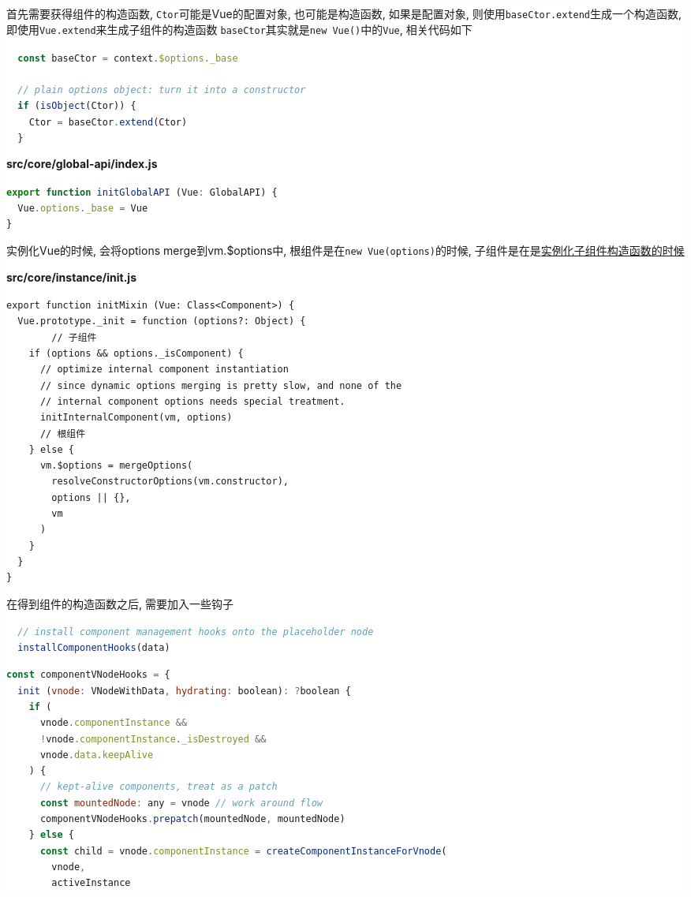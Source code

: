 

首先需要获得组件的构造函数, `Ctor`可能是Vue的配置对象, 也可能是构造函数, 如果是配置对象, 则使用`baseCtor.extend`生成一个构造函数, 即使用`Vue.extend`来生成子组件的构造函数
`baseCtor`其实就是`new Vue()`中的`Vue`, 相关代码如下

```js
  const baseCtor = context.$options._base

  // plain options object: turn it into a constructor
  if (isObject(Ctor)) {
    Ctor = baseCtor.extend(Ctor)
  }
```

**src/core/global-api/index.js**
```js
export function initGlobalAPI (Vue: GlobalAPI) {
  Vue.options._base = Vue
}
```

实例化Vue的时候, 会将options merge到vm.$options中, 根组件是在`new Vue(options)`的时候, 子组件是在是[实例化子组件构造函数的时候](https://github.com/vuejs/vue/blob/e90cc60c4718a69e2c919275a999b7370141f3bf/src/core/vdom/create-component.js#L223)

**src/core/instance/init.js**
```js{8,11}
export function initMixin (Vue: Class<Component>) {
  Vue.prototype._init = function (options?: Object) {
        // 子组件
    if (options && options._isComponent) {
      // optimize internal component instantiation
      // since dynamic options merging is pretty slow, and none of the
      // internal component options needs special treatment.
      initInternalComponent(vm, options)
      // 根组件
    } else {
      vm.$options = mergeOptions(
        resolveConstructorOptions(vm.constructor),
        options || {},
        vm
      )
    }
  }
}
```

在得到组件的构造函数之后, 需要加入一些钩子
```js
  // install component management hooks onto the placeholder node
  installComponentHooks(data)
```
```js {16}
const componentVNodeHooks = {
  init (vnode: VNodeWithData, hydrating: boolean): ?boolean {
    if (
      vnode.componentInstance &&
      !vnode.componentInstance._isDestroyed &&
      vnode.data.keepAlive
    ) {
      // kept-alive components, treat as a patch
      const mountedNode: any = vnode // work around flow
      componentVNodeHooks.prepatch(mountedNode, mountedNode)
    } else {
      const child = vnode.componentInstance = createComponentInstanceForVnode(
        vnode,
        activeInstance
```